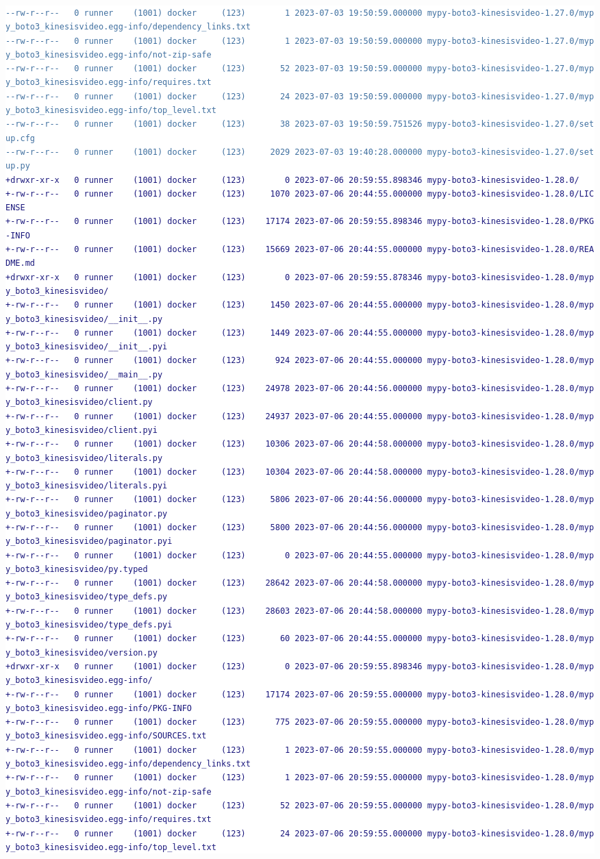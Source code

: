 ```diff
--rw-r--r--   0 runner    (1001) docker     (123)        1 2023-07-03 19:50:59.000000 mypy-boto3-kinesisvideo-1.27.0/mypy_boto3_kinesisvideo.egg-info/dependency_links.txt
--rw-r--r--   0 runner    (1001) docker     (123)        1 2023-07-03 19:50:59.000000 mypy-boto3-kinesisvideo-1.27.0/mypy_boto3_kinesisvideo.egg-info/not-zip-safe
--rw-r--r--   0 runner    (1001) docker     (123)       52 2023-07-03 19:50:59.000000 mypy-boto3-kinesisvideo-1.27.0/mypy_boto3_kinesisvideo.egg-info/requires.txt
--rw-r--r--   0 runner    (1001) docker     (123)       24 2023-07-03 19:50:59.000000 mypy-boto3-kinesisvideo-1.27.0/mypy_boto3_kinesisvideo.egg-info/top_level.txt
--rw-r--r--   0 runner    (1001) docker     (123)       38 2023-07-03 19:50:59.751526 mypy-boto3-kinesisvideo-1.27.0/setup.cfg
--rw-r--r--   0 runner    (1001) docker     (123)     2029 2023-07-03 19:40:28.000000 mypy-boto3-kinesisvideo-1.27.0/setup.py
+drwxr-xr-x   0 runner    (1001) docker     (123)        0 2023-07-06 20:59:55.898346 mypy-boto3-kinesisvideo-1.28.0/
+-rw-r--r--   0 runner    (1001) docker     (123)     1070 2023-07-06 20:44:55.000000 mypy-boto3-kinesisvideo-1.28.0/LICENSE
+-rw-r--r--   0 runner    (1001) docker     (123)    17174 2023-07-06 20:59:55.898346 mypy-boto3-kinesisvideo-1.28.0/PKG-INFO
+-rw-r--r--   0 runner    (1001) docker     (123)    15669 2023-07-06 20:44:55.000000 mypy-boto3-kinesisvideo-1.28.0/README.md
+drwxr-xr-x   0 runner    (1001) docker     (123)        0 2023-07-06 20:59:55.878346 mypy-boto3-kinesisvideo-1.28.0/mypy_boto3_kinesisvideo/
+-rw-r--r--   0 runner    (1001) docker     (123)     1450 2023-07-06 20:44:55.000000 mypy-boto3-kinesisvideo-1.28.0/mypy_boto3_kinesisvideo/__init__.py
+-rw-r--r--   0 runner    (1001) docker     (123)     1449 2023-07-06 20:44:55.000000 mypy-boto3-kinesisvideo-1.28.0/mypy_boto3_kinesisvideo/__init__.pyi
+-rw-r--r--   0 runner    (1001) docker     (123)      924 2023-07-06 20:44:55.000000 mypy-boto3-kinesisvideo-1.28.0/mypy_boto3_kinesisvideo/__main__.py
+-rw-r--r--   0 runner    (1001) docker     (123)    24978 2023-07-06 20:44:56.000000 mypy-boto3-kinesisvideo-1.28.0/mypy_boto3_kinesisvideo/client.py
+-rw-r--r--   0 runner    (1001) docker     (123)    24937 2023-07-06 20:44:55.000000 mypy-boto3-kinesisvideo-1.28.0/mypy_boto3_kinesisvideo/client.pyi
+-rw-r--r--   0 runner    (1001) docker     (123)    10306 2023-07-06 20:44:58.000000 mypy-boto3-kinesisvideo-1.28.0/mypy_boto3_kinesisvideo/literals.py
+-rw-r--r--   0 runner    (1001) docker     (123)    10304 2023-07-06 20:44:58.000000 mypy-boto3-kinesisvideo-1.28.0/mypy_boto3_kinesisvideo/literals.pyi
+-rw-r--r--   0 runner    (1001) docker     (123)     5806 2023-07-06 20:44:56.000000 mypy-boto3-kinesisvideo-1.28.0/mypy_boto3_kinesisvideo/paginator.py
+-rw-r--r--   0 runner    (1001) docker     (123)     5800 2023-07-06 20:44:56.000000 mypy-boto3-kinesisvideo-1.28.0/mypy_boto3_kinesisvideo/paginator.pyi
+-rw-r--r--   0 runner    (1001) docker     (123)        0 2023-07-06 20:44:55.000000 mypy-boto3-kinesisvideo-1.28.0/mypy_boto3_kinesisvideo/py.typed
+-rw-r--r--   0 runner    (1001) docker     (123)    28642 2023-07-06 20:44:58.000000 mypy-boto3-kinesisvideo-1.28.0/mypy_boto3_kinesisvideo/type_defs.py
+-rw-r--r--   0 runner    (1001) docker     (123)    28603 2023-07-06 20:44:58.000000 mypy-boto3-kinesisvideo-1.28.0/mypy_boto3_kinesisvideo/type_defs.pyi
+-rw-r--r--   0 runner    (1001) docker     (123)       60 2023-07-06 20:44:55.000000 mypy-boto3-kinesisvideo-1.28.0/mypy_boto3_kinesisvideo/version.py
+drwxr-xr-x   0 runner    (1001) docker     (123)        0 2023-07-06 20:59:55.898346 mypy-boto3-kinesisvideo-1.28.0/mypy_boto3_kinesisvideo.egg-info/
+-rw-r--r--   0 runner    (1001) docker     (123)    17174 2023-07-06 20:59:55.000000 mypy-boto3-kinesisvideo-1.28.0/mypy_boto3_kinesisvideo.egg-info/PKG-INFO
+-rw-r--r--   0 runner    (1001) docker     (123)      775 2023-07-06 20:59:55.000000 mypy-boto3-kinesisvideo-1.28.0/mypy_boto3_kinesisvideo.egg-info/SOURCES.txt
+-rw-r--r--   0 runner    (1001) docker     (123)        1 2023-07-06 20:59:55.000000 mypy-boto3-kinesisvideo-1.28.0/mypy_boto3_kinesisvideo.egg-info/dependency_links.txt
+-rw-r--r--   0 runner    (1001) docker     (123)        1 2023-07-06 20:59:55.000000 mypy-boto3-kinesisvideo-1.28.0/mypy_boto3_kinesisvideo.egg-info/not-zip-safe
+-rw-r--r--   0 runner    (1001) docker     (123)       52 2023-07-06 20:59:55.000000 mypy-boto3-kinesisvideo-1.28.0/mypy_boto3_kinesisvideo.egg-info/requires.txt
+-rw-r--r--   0 runner    (1001) docker     (123)       24 2023-07-06 20:59:55.000000 mypy-boto3-kinesisvideo-1.28.0/mypy_boto3_kinesisvideo.egg-info/top_level.txt
```